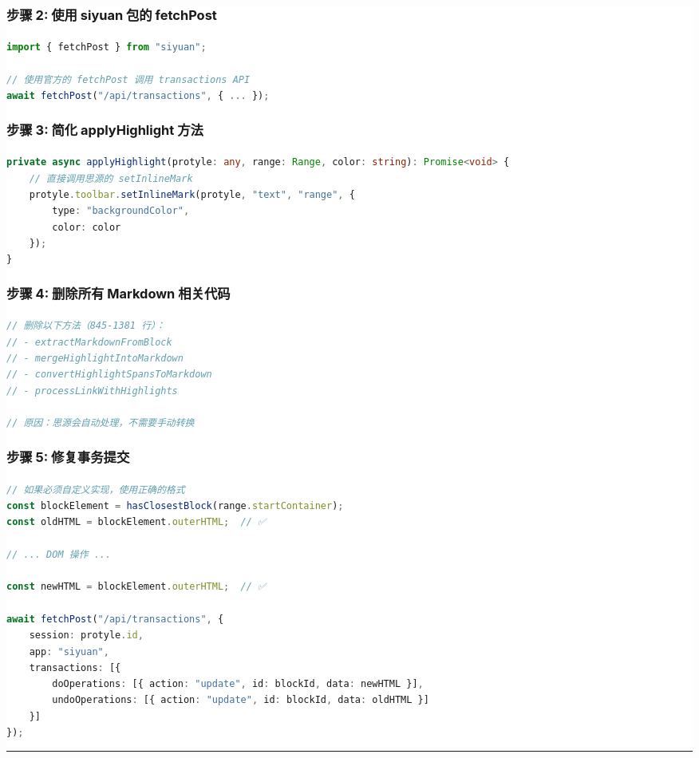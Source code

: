 ### 步骤 2: 使用 siyuan 包的 fetchPost
```typescript
import { fetchPost } from "siyuan";

// 使用官方的 fetchPost 调用 transactions API
await fetchPost("/api/transactions", { ... });
```

### 步骤 3: 简化 applyHighlight 方法
```typescript
private async applyHighlight(protyle: any, range: Range, color: string): Promise<void> {
    // 直接调用思源的 setInlineMark
    protyle.toolbar.setInlineMark(protyle, "text", "range", {
        type: "backgroundColor",
        color: color
    });
}
```

### 步骤 4: 删除所有 Markdown 相关代码
```typescript
// 删除以下方法（845-1381 行）：
// - extractMarkdownFromBlock
// - mergeHighlightIntoMarkdown
// - convertHighlightSpansToMarkdown
// - processLinkWithHighlights

// 原因：思源会自动处理，不需要手动转换
```

### 步骤 5: 修复事务提交
```typescript
// 如果必须自定义实现，使用正确的格式
const blockElement = hasClosestBlock(range.startContainer);
const oldHTML = blockElement.outerHTML;  // ✅

// ... DOM 操作 ...

const newHTML = blockElement.outerHTML;  // ✅

await fetchPost("/api/transactions", {
    session: protyle.id,
    app: "siyuan",
    transactions: [{
        doOperations: [{ action: "update", id: blockId, data: newHTML }],
        undoOperations: [{ action: "update", id: blockId, data: oldHTML }]
    }]
});
```

---
